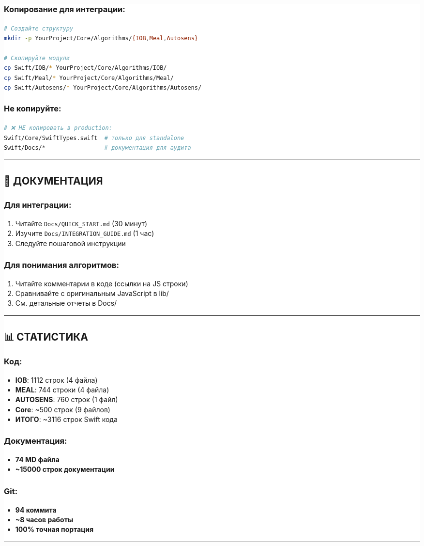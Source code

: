 ### Копирование для интеграции:

```bash
# Создайте структуру
mkdir -p YourProject/Core/Algorithms/{IOB,Meal,Autosens}

# Скопируйте модули
cp Swift/IOB/* YourProject/Core/Algorithms/IOB/
cp Swift/Meal/* YourProject/Core/Algorithms/Meal/
cp Swift/Autosens/* YourProject/Core/Algorithms/Autosens/
```

### Не копируйте:

```bash
# ❌ НЕ копировать в production:
Swift/Core/SwiftTypes.swift  # только для standalone
Swift/Docs/*                 # документация для аудита
```

---

## 📖 ДОКУМЕНТАЦИЯ

### Для интеграции:
1. Читайте `Docs/QUICK_START.md` (30 минут)
2. Изучите `Docs/INTEGRATION_GUIDE.md` (1 час)
3. Следуйте пошаговой инструкции

### Для понимания алгоритмов:
1. Читайте комментарии в коде (ссылки на JS строки)
2. Сравнивайте с оригинальным JavaScript в lib/
3. См. детальные отчеты в Docs/

---

## 📊 СТАТИСТИКА

### Код:
- **IOB**: 1112 строк (4 файла)
- **MEAL**: 744 строки (4 файла)
- **AUTOSENS**: 760 строк (1 файл)
- **Core**: ~500 строк (9 файлов)
- **ИТОГО**: ~3116 строк Swift кода

### Документация:
- **74 MD файла**
- **~15000 строк документации**

### Git:
- **94 коммита**
- **~8 часов работы**
- **100% точная портация**

---